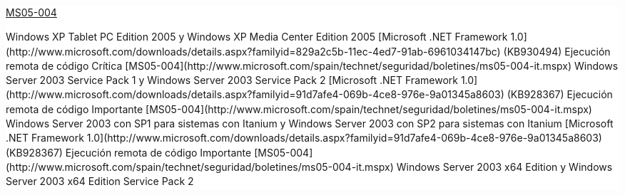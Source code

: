 [MS05-004](http://www.microsoft.com/spain/technet/seguridad/boletines/ms05-004-it.mspx)
</td>
</tr>
<tr class="alternateRow">
<td style="border:1px solid black;">
Windows XP Tablet PC Edition 2005 y Windows XP Media Center Edition 2005
</td>
<td style="border:1px solid black;">
[Microsoft .NET Framework 1.0](http://www.microsoft.com/downloads/details.aspx?familyid=829a2c5b-11ec-4ed7-91ab-6961034147bc)  
(KB930494)
</td>
<td style="border:1px solid black;">
Ejecución remota de código
</td>
<td style="border:1px solid black;">
Crítica
</td>
<td style="border:1px solid black;">
[MS05-004](http://www.microsoft.com/spain/technet/seguridad/boletines/ms05-004-it.mspx)
</td>
</tr>
<tr>
<td style="border:1px solid black;">
Windows Server 2003 Service Pack 1 y Windows Server 2003 Service Pack 2
</td>
<td style="border:1px solid black;">
[Microsoft .NET Framework 1.0](http://www.microsoft.com/downloads/details.aspx?familyid=91d7afe4-069b-4ce8-976e-9a01345a8603)  
(KB928367)
</td>
<td style="border:1px solid black;">
Ejecución remota de código
</td>
<td style="border:1px solid black;">
Importante
</td>
<td style="border:1px solid black;">
[MS05-004](http://www.microsoft.com/spain/technet/seguridad/boletines/ms05-004-it.mspx)
</td>
</tr>
<tr class="alternateRow">
<td style="border:1px solid black;">
Windows Server 2003 con SP1 para sistemas con Itanium y Windows Server 2003 con SP2 para sistemas con Itanium
</td>
<td style="border:1px solid black;">
[Microsoft .NET Framework 1.0](http://www.microsoft.com/downloads/details.aspx?familyid=91d7afe4-069b-4ce8-976e-9a01345a8603)  
(KB928367)
</td>
<td style="border:1px solid black;">
Ejecución remota de código
</td>
<td style="border:1px solid black;">
Importante
</td>
<td style="border:1px solid black;">
[MS05-004](http://www.microsoft.com/spain/technet/seguridad/boletines/ms05-004-it.mspx)
</td>
</tr>
<tr>
<td style="border:1px solid black;">
Windows Server 2003 x64 Edition y Windows Server 2003 x64 Edition Service Pack 2